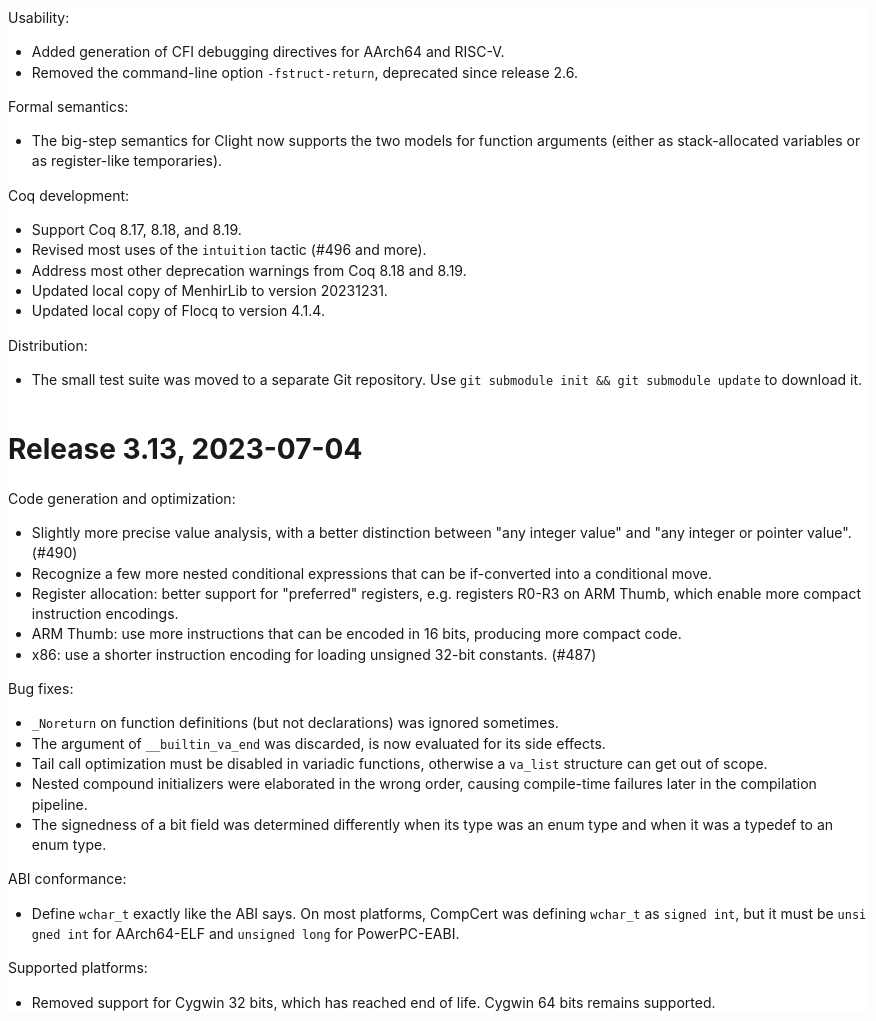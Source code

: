 Usability:
- Added generation of CFI debugging directives for AArch64 and RISC-V.
- Removed the command-line option `-fstruct-return`, deprecated since release 2.6.

Formal semantics:
- The big-step semantics for Clight now supports the two models for function arguments (either as stack-allocated variables or as register-like temporaries).

Coq development:
- Support Coq 8.17, 8.18, and 8.19.
- Revised most uses of the `intuition` tactic (#496 and more).
- Address most other deprecation warnings from Coq 8.18 and 8.19.
- Updated local copy of MenhirLib to version 20231231.
- Updated local copy of Flocq to version 4.1.4.

Distribution:
- The small test suite was moved to a separate Git repository.
  Use `git submodule init && git submodule update` to download it.


# Release 3.13, 2023-07-04

Code generation and optimization:
- Slightly more precise value analysis, with a better distinction
  between "any integer value" and "any integer or pointer value". (#490)
- Recognize a few more nested conditional expressions that can be
  if-converted into a conditional move.
- Register allocation: better support for "preferred" registers,
  e.g. registers R0-R3 on ARM Thumb, which enable more compact
  instruction encodings.
- ARM Thumb: use more instructions that can be encoded in 16 bits, producing
  more compact code.
- x86: use a shorter instruction encoding for loading unsigned 32-bit
  constants. (#487)

Bug fixes:
- `_Noreturn` on function definitions (but not declarations) was
  ignored sometimes.
- The argument of `__builtin_va_end` was discarded, is now evaluated
  for its side effects.
- Tail call optimization must be disabled in variadic functions,
  otherwise a `va_list` structure can get out of scope.
- Nested compound initializers were elaborated in the wrong order,
  causing compile-time failures later in the compilation pipeline.
- The signedness of a bit field was determined differently when its
  type was an enum type and when it was a typedef to an enum type.

ABI conformance:
- Define `wchar_t` exactly like the ABI says.  On most platforms,
  CompCert was defining `wchar_t` as `signed int`, but it must be
  `unsigned int` for AArch64-ELF and `unsigned long` for PowerPC-EABI.

Supported platforms:
- Removed support for Cygwin 32 bits, which has reached end of life.
  Cygwin 64 bits remains supported.
